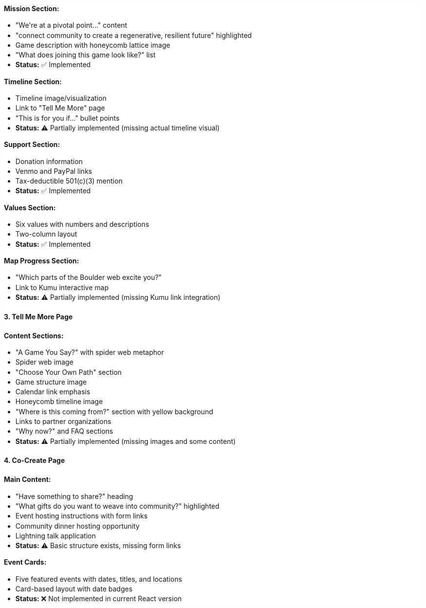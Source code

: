**Mission Section:**
- "We're at a pivotal point..." content
- "connect community to create a regenerative, resilient future" highlighted
- Game description with honeycomb lattice image
- "What does joining this game look like?" list
- **Status:** ✅ Implemented

**Timeline Section:**
- Timeline image/visualization
- Link to "Tell Me More" page
- "This is for you if..." bullet points
- **Status:** ⚠️ Partially implemented (missing actual timeline visual)

**Support Section:**
- Donation information
- Venmo and PayPal links
- Tax-deductible 501(c)(3) mention
- **Status:** ✅ Implemented

**Values Section:**
- Six values with numbers and descriptions
- Two-column layout
- **Status:** ✅ Implemented

**Map Progress Section:**
- "Which parts of the Boulder web excite you?"
- Link to Kumu interactive map
- **Status:** ⚠️ Partially implemented (missing Kumu link integration)

#### 3. Tell Me More Page

**Content Sections:**
- "A Game You Say?" with spider web metaphor
- Spider web image
- "Choose Your Own Path" section
- Game structure image
- Calendar link emphasis
- Honeycomb timeline image
- "Where is this coming from?" section with yellow background
- Links to partner organizations
- "Why now?" and FAQ sections
- **Status:** ⚠️ Partially implemented (missing images and some content)

#### 4. Co-Create Page

**Main Content:**
- "Have something to share?" heading
- "What gifts do you want to weave into community?" highlighted
- Event hosting instructions with form links
- Community dinner hosting opportunity
- Lightning talk application
- **Status:** ⚠️ Basic structure exists, missing form links

**Event Cards:**
- Five featured events with dates, titles, and locations
- Card-based layout with date badges
- **Status:** ❌ Not implemented in current React version
